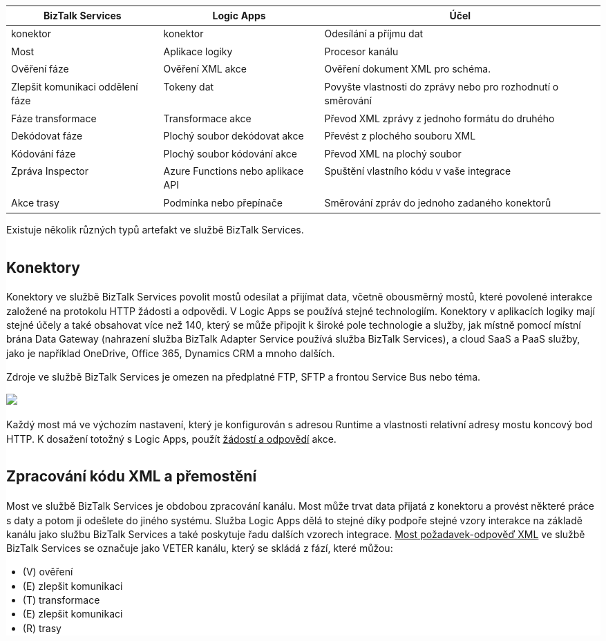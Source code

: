| BizTalk Services   | Logic Apps            | Účel                  |
| ------------------ | --------------------- | ---------------------------- |
| konektor          | konektor             | Odesílání a příjmu dat   |
| Most             | Aplikace logiky             | Procesor kanálu           |
| Ověření fáze     | Ověření XML akce      | Ověření dokument XML pro schéma.             |
| Zlepšit komunikaci oddělení fáze       | Tokeny dat      | Povyšte vlastnosti do zprávy nebo pro rozhodnutí o směrování             |
| Fáze transformace    | Transformace akce      | Převod XML zprávy z jednoho formátu do druhého             |
| Dekódovat fáze       | Plochý soubor dekódovat akce      | Převést z plochého souboru XML             |
| Kódování fáze       |  Plochý soubor kódování akce      | Převod XML na plochý soubor             |
| Zpráva Inspector       |  Azure Functions nebo aplikace API      | Spuštění vlastního kódu v vaše integrace             |
| Akce trasy      |  Podmínka nebo přepínače      | Směrování zpráv do jednoho zadaného konektorů             |

Existuje několik různých typů artefakt ve službě BizTalk Services.

## <a name="connectors"></a>Konektory
Konektory ve službě BizTalk Services povolit mostů odesílat a přijímat data, včetně obousměrný mostů, které povolené interakce založené na protokolu HTTP žádosti a odpovědi. V Logic Apps se používá stejné technologiím. Konektory v aplikacích logiky mají stejné účely a také obsahovat více než 140, který se může připojit k široké pole technologie a služby, jak místně pomocí místní brána Data Gateway (nahrazení služba BizTalk Adapter Service používá služba BizTalk Services), a cloud SaaS a PaaS služby, jako je například OneDrive, Office 365, Dynamics CRM a mnoho dalších.

Zdroje ve službě BizTalk Services je omezen na předplatné FTP, SFTP a frontou Service Bus nebo téma.

![](media/logic-apps-move-from-mabs/sources.png)

Každý most má ve výchozím nastavení, který je konfigurován s adresou Runtime a vlastnosti relativní adresy mostu koncový bod HTTP. K dosažení totožný s Logic Apps, použít [žádostí a odpovědí](../connectors/connectors-native-reqres.md) akce.

## <a name="xml-processing-and-bridges"></a>Zpracování kódu XML a přemostění
Most ve službě BizTalk Services je obdobou zpracování kanálu. Most může trvat data přijatá z konektoru a provést některé práce s daty a potom ji odešlete do jiného systému. Služba Logic Apps dělá to stejné díky podpoře stejné vzory interakce na základě kanálu jako službu BizTalk Services a také poskytuje řadu dalších vzorech integrace. [Most požadavek-odpověď XML](https://msdn.microsoft.com/library/azure/hh689781.aspx) ve službě BizTalk Services se označuje jako VETER kanálu, který se skládá z fází, které můžou:

* (V) ověření
* (E) zlepšit komunikaci
* (T) transformace
* (E) zlepšit komunikaci
* (R) trasy
